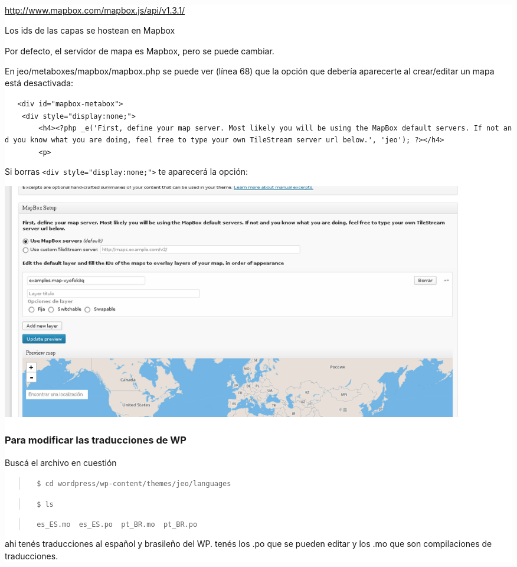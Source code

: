 <http://www.mapbox.com/mapbox.js/api/v1.3.1/>

Los ids de las capas se hostean en Mapbox

Por defecto, el servidor de mapa es Mapbox, pero se puede cambiar.

En jeo/metaboxes/mapbox/mapbox.php se puede ver (línea 68) que la opción que debería aparecerte al crear/editar un mapa está desactivada:


       <div id="mapbox-metabox">
		<div style="display:none;">
			<h4><?php _e('First, define your map server. Most likely you will be using the MapBox default servers. If not and you know what you are doing, feel free to type your own TileStream server url below.', 'jeo'); ?></h4>
			<p>



Si borras `<div style="display:none;">` te aparecerá la opción:


![Opción Map Server](opcionmapserver.png "Opción Map Server")





### Para modificar las traducciones de WP

Buscá el archivo en cuestión

>       $ cd wordpress/wp-content/themes/jeo/languages

>       $ ls 

>       es_ES.mo  es_ES.po  pt_BR.mo  pt_BR.po

ahi tenés traducciones al español y brasileño del WP. tenés los .po que se pueden editar y los .mo que son compilaciones de traducciones.
